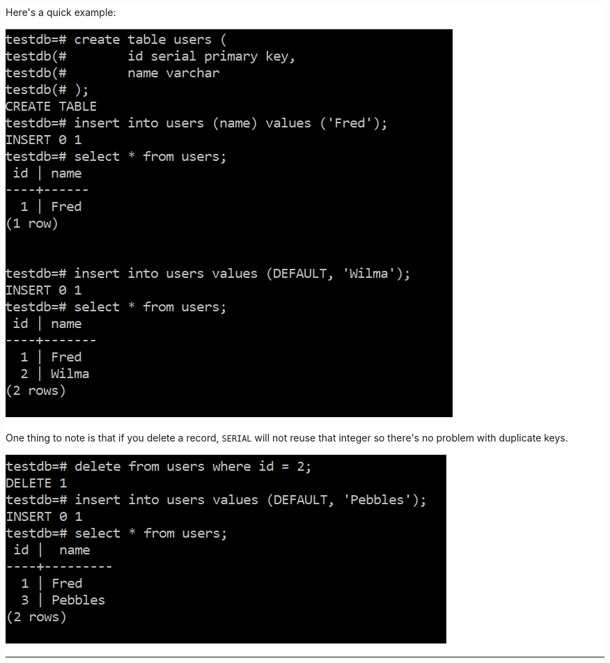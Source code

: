 Here's a quick example:

![Migrate 6](img/migrate6.png)

One thing to note is that if you delete a record, ```SERIAL``` will not reuse that integer so there's no
problem with duplicate keys.

![Migrate 7](img/migrate7.png)

---